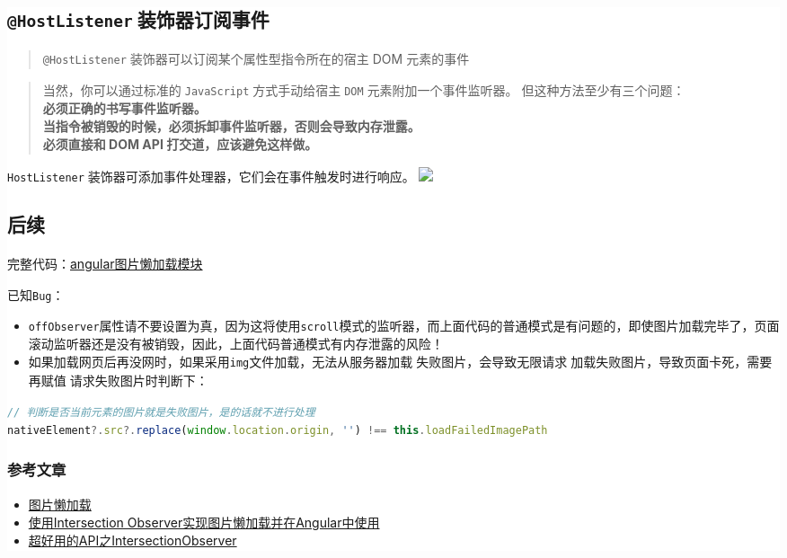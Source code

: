 ## `@HostListener` 装饰器订阅事件
> `@HostListener` 装饰器可以订阅某个属性型指令所在的宿主 DOM 元素的事件

> 当然，你可以通过标准的 `JavaScript` 方式手动给宿主 `DOM` 元素附加一个事件监听器。 但这种方法至少有三个问题：  
**必须正确的书写事件监听器。  
当指令被销毁的时候，必须拆卸事件监听器，否则会导致内存泄露。  
必须直接和 DOM API 打交道，应该避免这样做。**

 `HostListener` 装饰器可添加事件处理器，它们会在事件触发时进行响应。
![](https://cdn.jsdelivr.net/gh/Huansheng1/myimg/PicGo/20201006185833.png)
## 后续
完整代码：[angular图片懒加载模块](https://gitee.com/huanshenga/ng-img-lazyload)

已知`Bug`：
* `offObserver`属性请不要设置为真，因为这将使用`scroll`模式的监听器，而上面代码的普通模式是有问题的，即使图片加载完毕了，页面滚动监听器还是没有被销毁，因此，上面代码普通模式有内存泄露的风险！
* 如果加载网页后再没网时，如果采用`img`文件加载，无法从服务器加载 失败图片，会导致无限请求 加载失败图片，导致页面卡死，需要再赋值 请求失败图片时判断下：
```js
// 判断是否当前元素的图片就是失败图片，是的话就不进行处理
nativeElement?.src?.replace(window.location.origin, '') !== this.loadFailedImagePath
```
### 参考文章
* [图片懒加载](https://juejin.im/post/6844903688390049800)
* [使用Intersection Observer实现图片懒加载并在Angular中使用](https://juejin.im/post/6844903605875507214)
* [超好用的API之IntersectionObserver](https://juejin.im/post/6844903874302574599#heading-0)